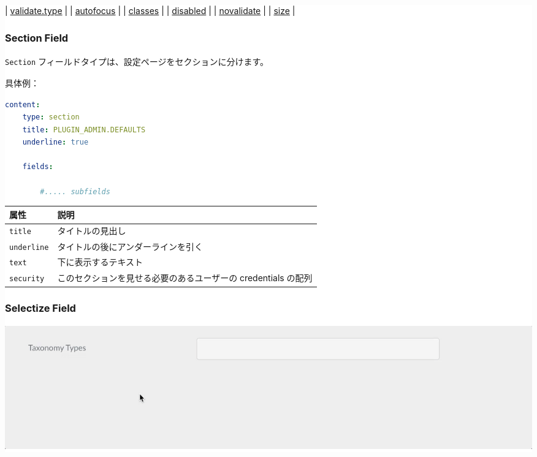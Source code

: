 | [validate.type](#common-fields-attributes)     |
| [autofocus](#common-fields-attributes)         |
| [classes](#common-fields-attributes)           |
| [disabled](#common-fields-attributes)          |
| [novalidate](#common-fields-attributes)        |
| [size](#common-fields-attributes)              |


### Section Field

`Section` フィールドタイプは、設定ページをセクションに分けます。

具体例：

```yaml
content:
    type: section
    title: PLUGIN_ADMIN.DEFAULTS
    underline: true

    fields:

        #..... subfields
```


| 属性     | 説明                                                    |
| :-----        | :-----                                                         |
| `title`       | タイトルの見出し |
| `underline`   | タイトルの後にアンダーラインを引く |
| `text`        | 下に表示するテキスト |
| `security`    | このセクションを見せる必要のあるユーザーの credentials の配列 |



### Selectize Field

![Selectize](selectize_field_bp.gif)

